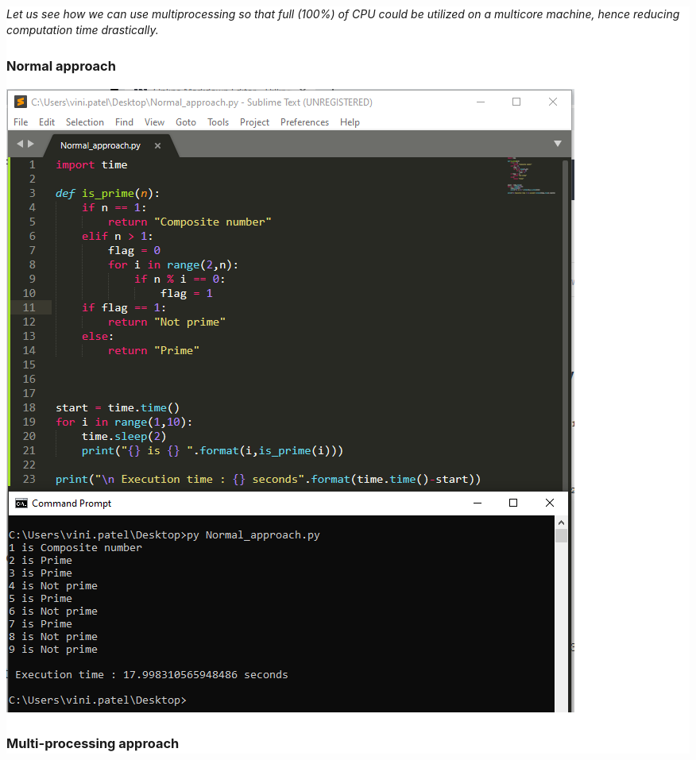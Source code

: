 _Let us see how we can use multiprocessing so that full (100%) of CPU could be utilized on a multicore machine, hence reducing computation time drastically._

### Normal approach

![](Normal_approach.PNG)

### Multi-processing approach

